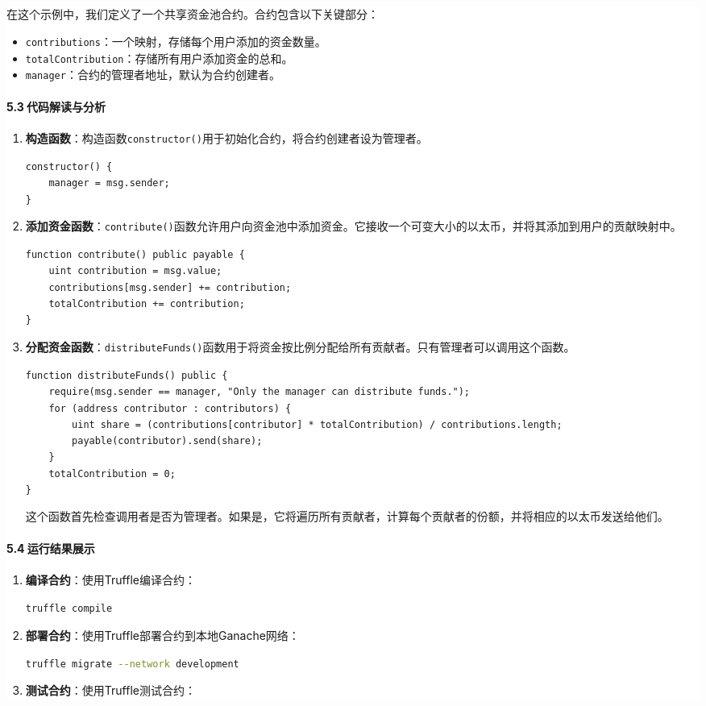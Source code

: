 
在这个示例中，我们定义了一个共享资金池合约。合约包含以下关键部分：

- `contributions`：一个映射，存储每个用户添加的资金数量。
- `totalContribution`：存储所有用户添加资金的总和。
- `manager`：合约的管理者地址，默认为合约创建者。

#### 5.3 代码解读与分析

1. **构造函数**：构造函数`constructor()`用于初始化合约，将合约创建者设为管理者。

    ```solidity
    constructor() {
        manager = msg.sender;
    }
    ```

2. **添加资金函数**：`contribute()`函数允许用户向资金池中添加资金。它接收一个可变大小的以太币，并将其添加到用户的贡献映射中。

    ```solidity
    function contribute() public payable {
        uint contribution = msg.value;
        contributions[msg.sender] += contribution;
        totalContribution += contribution;
    }
    ```

3. **分配资金函数**：`distributeFunds()`函数用于将资金按比例分配给所有贡献者。只有管理者可以调用这个函数。

    ```solidity
    function distributeFunds() public {
        require(msg.sender == manager, "Only the manager can distribute funds.");
        for (address contributor : contributors) {
            uint share = (contributions[contributor] * totalContribution) / contributions.length;
            payable(contributor).send(share);
        }
        totalContribution = 0;
    }
    ```

    这个函数首先检查调用者是否为管理者。如果是，它将遍历所有贡献者，计算每个贡献者的份额，并将相应的以太币发送给他们。

#### 5.4 运行结果展示

1. **编译合约**：使用Truffle编译合约：

    ```bash
    truffle compile
    ```

2. **部署合约**：使用Truffle部署合约到本地Ganache网络：

    ```bash
    truffle migrate --network development
    ```

3. **测试合约**：使用Truffle测试合约：
